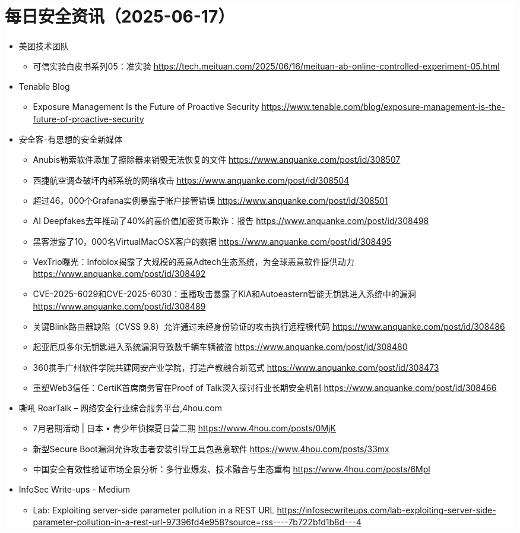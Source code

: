 # 每日安全资讯（2025-06-17）

- 美团技术团队
  - 可信实验白皮书系列05：准实验
https://tech.meituan.com/2025/06/16/meituan-ab-online-controlled-experiment-05.html

- Tenable Blog
  - Exposure Management Is the Future of Proactive Security
https://www.tenable.com/blog/exposure-management-is-the-future-of-proactive-security

- 安全客-有思想的安全新媒体
  - Anubis勒索软件添加了擦除器来销毁无法恢复的文件
https://www.anquanke.com/post/id/308507

  - 西捷航空调查破坏内部系统的网络攻击
https://www.anquanke.com/post/id/308504

  - 超过46，000个Grafana实例暴露于帐户接管错误
https://www.anquanke.com/post/id/308501

  - AI Deepfakes去年推动了40%的高价值加密货币欺诈：报告
https://www.anquanke.com/post/id/308498

  - 黑客泄露了10，000名VirtualMacOSX客户的数据
https://www.anquanke.com/post/id/308495

  - VexTrio曝光：Infoblox揭露了大规模的恶意Adtech生态系统，为全球恶意软件提供动力
https://www.anquanke.com/post/id/308492

  - CVE-2025-6029和CVE-2025-6030：重播攻击暴露了KIA和Autoeastern智能无钥匙进入系统中的漏洞
https://www.anquanke.com/post/id/308489

  - 关键Blink路由器缺陷（CVSS 9.8）允许通过未经身份验证的攻击执行远程根代码
https://www.anquanke.com/post/id/308486

  - 起亚厄瓜多尔无钥匙进入系统漏洞导致数千辆车辆被盗
https://www.anquanke.com/post/id/308480

  - 360携手广州软件学院共建网安产业学院，打造产教融合新范式
https://www.anquanke.com/post/id/308473

  - 重塑Web3信任：CertiK首席商务官在Proof of Talk深入探讨行业长期安全机制
https://www.anquanke.com/post/id/308466

- 嘶吼 RoarTalk – 网络安全行业综合服务平台,4hou.com
  - 7月暑期活动 | 日本 • 青少年侦探夏日营二期
https://www.4hou.com/posts/0MjK

  - 新型Secure Boot漏洞允许攻击者安装引导工具包恶意软件
https://www.4hou.com/posts/33mx

  - 中国安全有效性验证市场全景分析：多行业爆发、技术融合与生态重构
https://www.4hou.com/posts/6Mpl

- InfoSec Write-ups - Medium
  - Lab: Exploiting server-side parameter pollution in a REST URL
https://infosecwriteups.com/lab-exploiting-server-side-parameter-pollution-in-a-rest-url-97396fd4e958?source=rss----7b722bfd1b8d---4
